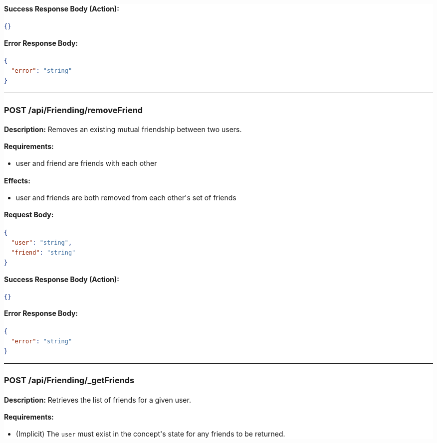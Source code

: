 **Success Response Body (Action):**

```json
{}
```

**Error Response Body:**

```json
{
  "error": "string"
}
```

***

### POST /api/Friending/removeFriend

**Description:** Removes an existing mutual friendship between two users.

**Requirements:**

* user and friend are friends with each other

**Effects:**

* user and friends are both removed from each other's set of friends

**Request Body:**

```json
{
  "user": "string",
  "friend": "string"
}
```

**Success Response Body (Action):**

```json
{}
```

**Error Response Body:**

```json
{
  "error": "string"
}
```

***

### POST /api/Friending/\_getFriends

**Description:** Retrieves the list of friends for a given user.

**Requirements:**

* (Implicit) The `user` must exist in the concept's state for any friends to be returned.
